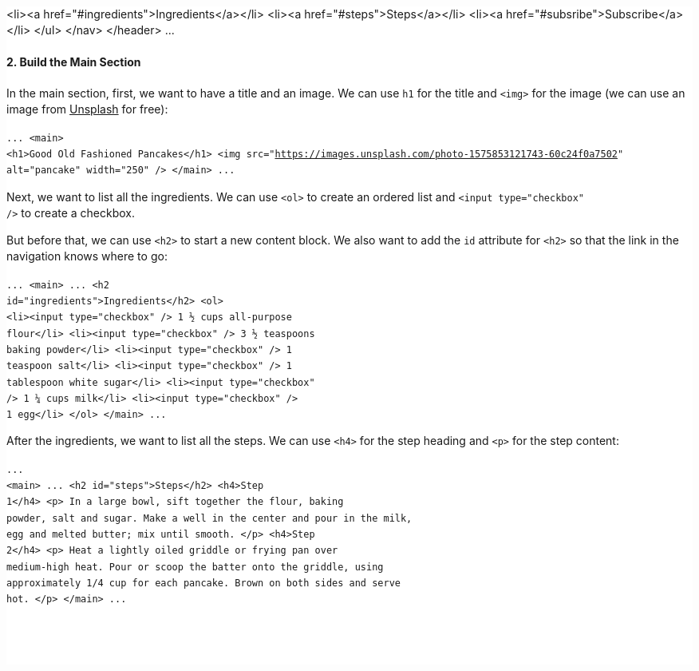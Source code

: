 &lt;li&gt;&lt;a href="#ingredients"&gt;Ingredients&lt;/a&gt;&lt;/li&gt;
&lt;li&gt;&lt;a href="#steps"&gt;Steps&lt;/a&gt;&lt;/li&gt;
&lt;li&gt;&lt;a href="#subsribe"&gt;Subscribe&lt;/a&gt;&lt;/li&gt;
&lt;/ul&gt;
&lt;/nav&gt;
&lt;/header&gt;
...
</code></pre><h4 id="2-build-the-main-section">2. Build the Main Section</h4><p>In the main section, first, we want to have a title and an image. We can use <code>h1</code> for the title and <code>&lt;img&gt;</code> for the image (we can use an image from <a href="https://images.unsplash.com/">Unsplash</a> for free):</p><pre><code class="language-html">...
&lt;main&gt;
&lt;h1&gt;Good Old Fashioned Pancakes&lt;/h1&gt;
&lt;img
src="https://images.unsplash.com/photo-1575853121743-60c24f0a7502"
alt="pancake"
width="250"
/&gt;
&lt;/main&gt;
...
</code></pre><p>Next, we want to list all the ingredients. We can use <code>&lt;ol&gt;</code> to create an ordered list and <code>&lt;input type="checkbox" /&gt;</code> to create a checkbox.</p><p>But before that, we can use <code>&lt;h2&gt;</code> to start a new content block. We also want to add the <code>id</code> attribute for <code>&lt;h2&gt;</code> so that the link in the navigation knows where to go:</p><pre><code class="language-html">...
&lt;main&gt;
...
&lt;h2 id="ingredients"&gt;Ingredients&lt;/h2&gt;
&lt;ol&gt;
&lt;li&gt;&lt;input type="checkbox" /&gt; 1 ½ cups all-purpose flour&lt;/li&gt;
&lt;li&gt;&lt;input type="checkbox" /&gt; 3 ½ teaspoons baking powder&lt;/li&gt;
&lt;li&gt;&lt;input type="checkbox" /&gt; 1 teaspoon salt&lt;/li&gt;
&lt;li&gt;&lt;input type="checkbox" /&gt; 1 tablespoon white sugar&lt;/li&gt;
&lt;li&gt;&lt;input type="checkbox" /&gt; 1 ¼ cups milk&lt;/li&gt;
&lt;li&gt;&lt;input type="checkbox" /&gt; 1 egg&lt;/li&gt;
&lt;/ol&gt;
&lt;/main&gt;
...
</code></pre><p>After the ingredients, we want to list all the steps. We can use <code>&lt;h4&gt;</code> for the step heading and <code>&lt;p&gt;</code> for the step content:</p><pre><code class="language-html">...
&lt;main&gt;
...
&lt;h2 id="steps"&gt;Steps&lt;/h2&gt;
&lt;h4&gt;Step 1&lt;/h4&gt;
&lt;p&gt;
In a large bowl, sift together the flour, baking powder, salt and sugar.
Make a well in the center and pour in the milk, egg and melted butter;
mix until smooth.
&lt;/p&gt;
&lt;h4&gt;Step 2&lt;/h4&gt;
&lt;p&gt;
Heat a lightly oiled griddle or frying pan over medium-high heat. Pour
or scoop the batter onto the griddle, using approximately 1/4 cup for
each pancake. Brown on both sides and serve hot.
&lt;/p&gt;
&lt;/main&gt;
...